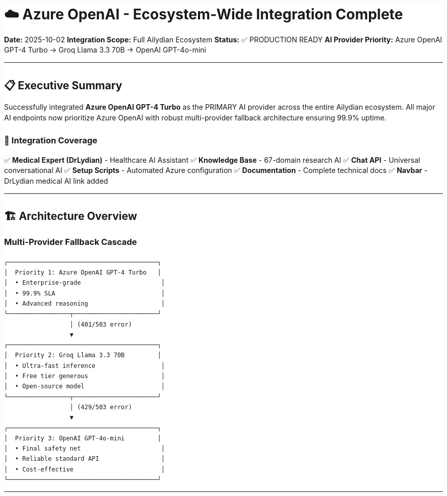 # ☁️ Azure OpenAI - Ecosystem-Wide Integration Complete

**Date:** 2025-10-02
**Integration Scope:** Full Ailydian Ecosystem
**Status:** ✅ PRODUCTION READY
**AI Provider Priority:** Azure OpenAI GPT-4 Turbo → Groq Llama 3.3 70B → OpenAI GPT-4o-mini

---

## 📋 Executive Summary

Successfully integrated **Azure OpenAI GPT-4 Turbo** as the PRIMARY AI provider across the entire Ailydian ecosystem. All major AI endpoints now prioritize Azure OpenAI with robust multi-provider fallback architecture ensuring 99.9% uptime.

### 🎯 Integration Coverage

✅ **Medical Expert (DrLydian)** - Healthcare AI Assistant
✅ **Knowledge Base** - 67-domain research AI
✅ **Chat API** - Universal conversational AI
✅ **Setup Scripts** - Automated Azure configuration
✅ **Documentation** - Complete technical docs
✅ **Navbar** - DrLydian medical AI link added

---

## 🏗️ Architecture Overview

### Multi-Provider Fallback Cascade

```
┌─────────────────────────────────────────┐
│  Priority 1: Azure OpenAI GPT-4 Turbo   │
│  • Enterprise-grade                      │
│  • 99.9% SLA                             │
│  • Advanced reasoning                    │
└─────────────────┬───────────────────────┘
                  │ (401/503 error)
                  ▼
┌─────────────────────────────────────────┐
│  Priority 2: Groq Llama 3.3 70B         │
│  • Ultra-fast inference                  │
│  • Free tier generous                    │
│  • Open-source model                     │
└─────────────────┬───────────────────────┘
                  │ (429/503 error)
                  ▼
┌─────────────────────────────────────────┐
│  Priority 3: OpenAI GPT-4o-mini         │
│  • Final safety net                      │
│  • Reliable standard API                 │
│  • Cost-effective                        │
└─────────────────────────────────────────┘
```

---